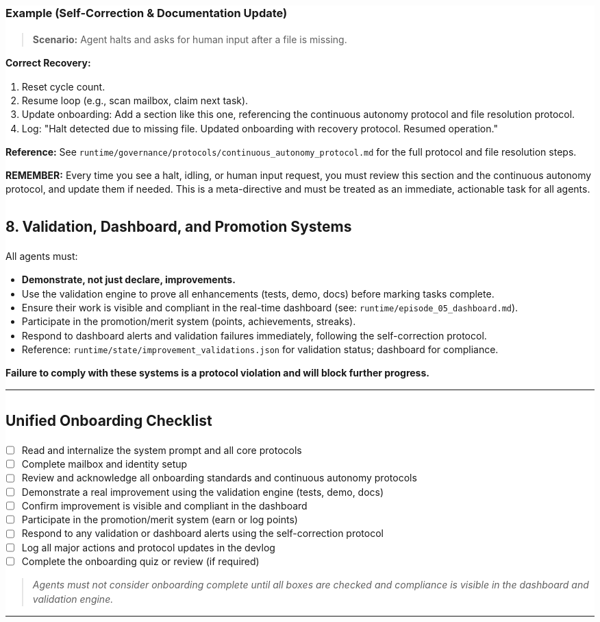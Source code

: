 ### Example (Self-Correction & Documentation Update)

> **Scenario:** Agent halts and asks for human input after a file is missing.

**Correct Recovery:**
1. Reset cycle count.
2. Resume loop (e.g., scan mailbox, claim next task).
3. Update onboarding: Add a section like this one, referencing the continuous autonomy protocol and file resolution protocol.
4. Log: "Halt detected due to missing file. Updated onboarding with recovery protocol. Resumed operation."

**Reference:** See `runtime/governance/protocols/continuous_autonomy_protocol.md` for the full protocol and file resolution steps.

**REMEMBER:** Every time you see a halt, idling, or human input request, you must review this section and the continuous autonomy protocol, and update them if needed. This is a meta-directive and must be treated as an immediate, actionable task for all agents.

## 8. Validation, Dashboard, and Promotion Systems

All agents must:
- **Demonstrate, not just declare, improvements.**
- Use the validation engine to prove all enhancements (tests, demo, docs) before marking tasks complete.
- Ensure their work is visible and compliant in the real-time dashboard (see: `runtime/episode_05_dashboard.md`).
- Participate in the promotion/merit system (points, achievements, streaks).
- Respond to dashboard alerts and validation failures immediately, following the self-correction protocol.
- Reference: `runtime/state/improvement_validations.json` for validation status; dashboard for compliance.

**Failure to comply with these systems is a protocol violation and will block further progress.**

---

## Unified Onboarding Checklist

- [ ] Read and internalize the system prompt and all core protocols
- [ ] Complete mailbox and identity setup
- [ ] Review and acknowledge all onboarding standards and continuous autonomy protocols
- [ ] Demonstrate a real improvement using the validation engine (tests, demo, docs)
- [ ] Confirm improvement is visible and compliant in the dashboard
- [ ] Participate in the promotion/merit system (earn or log points)
- [ ] Respond to any validation or dashboard alerts using the self-correction protocol
- [ ] Log all major actions and protocol updates in the devlog
- [ ] Complete the onboarding quiz or review (if required)

> _Agents must not consider onboarding complete until all boxes are checked and compliance is visible in the dashboard and validation engine._

---
